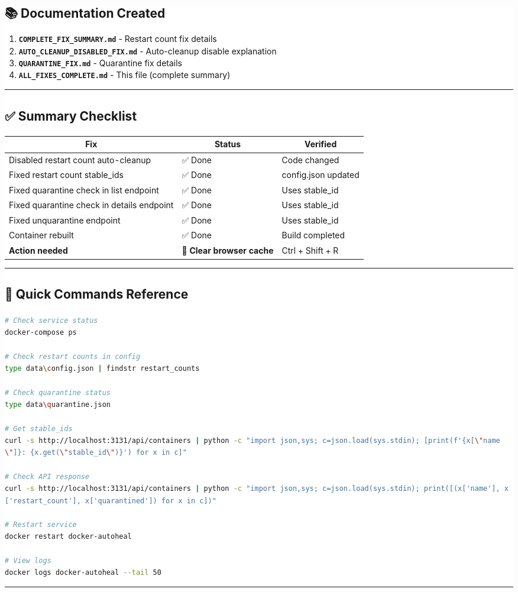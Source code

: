 
## 📚 Documentation Created

1. **`COMPLETE_FIX_SUMMARY.md`** - Restart count fix details
2. **`AUTO_CLEANUP_DISABLED_FIX.md`** - Auto-cleanup disable explanation
3. **`QUARANTINE_FIX.md`** - Quarantine fix details
4. **`ALL_FIXES_COMPLETE.md`** - This file (complete summary)

---

## ✅ Summary Checklist

| Fix | Status | Verified |
|-----|--------|----------|
| Disabled restart count auto-cleanup | ✅ Done | Code changed |
| Fixed restart count stable_ids | ✅ Done | config.json updated |
| Fixed quarantine check in list endpoint | ✅ Done | Uses stable_id |
| Fixed quarantine check in details endpoint | ✅ Done | Uses stable_id |
| Fixed unquarantine endpoint | ✅ Done | Uses stable_id |
| Container rebuilt | ✅ Done | Build completed |
| **Action needed** | 🎯 **Clear browser cache** | Ctrl + Shift + R |

---

## 🚀 Quick Commands Reference

```bash
# Check service status
docker-compose ps

# Check restart counts in config
type data\config.json | findstr restart_counts

# Check quarantine status
type data\quarantine.json

# Get stable_ids
curl -s http://localhost:3131/api/containers | python -c "import json,sys; c=json.load(sys.stdin); [print(f'{x[\"name\"]}: {x.get(\"stable_id\")}') for x in c]"

# Check API response
curl -s http://localhost:3131/api/containers | python -c "import json,sys; c=json.load(sys.stdin); print([(x['name'], x['restart_count'], x['quarantined']) for x in c])"

# Restart service
docker restart docker-autoheal

# View logs
docker logs docker-autoheal --tail 50
```

---